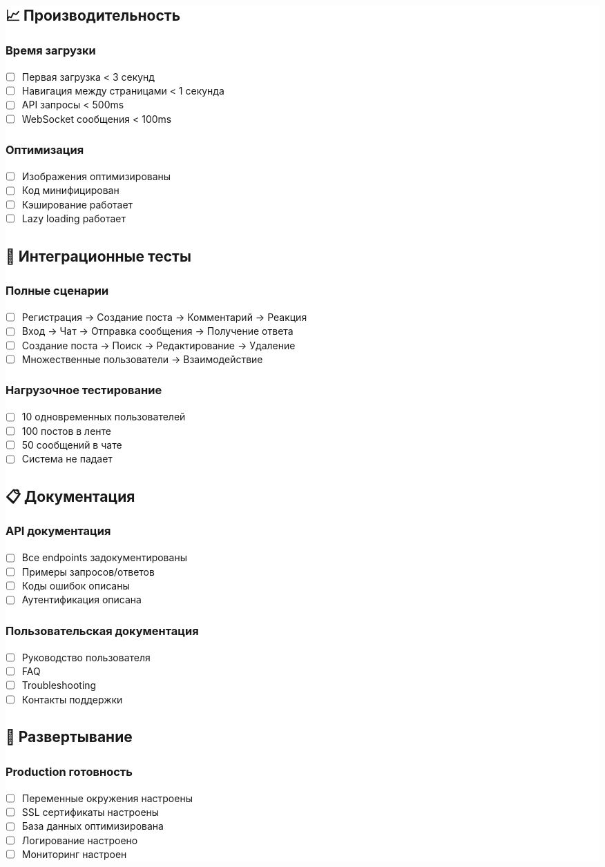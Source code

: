 ## 📈 Производительность

### Время загрузки
- [ ] Первая загрузка < 3 секунд
- [ ] Навигация между страницами < 1 секунда
- [ ] API запросы < 500ms
- [ ] WebSocket сообщения < 100ms

### Оптимизация
- [ ] Изображения оптимизированы
- [ ] Код минифицирован
- [ ] Кэширование работает
- [ ] Lazy loading работает

## 🧪 Интеграционные тесты

### Полные сценарии
- [ ] Регистрация → Создание поста → Комментарий → Реакция
- [ ] Вход → Чат → Отправка сообщения → Получение ответа
- [ ] Создание поста → Поиск → Редактирование → Удаление
- [ ] Множественные пользователи → Взаимодействие

### Нагрузочное тестирование
- [ ] 10 одновременных пользователей
- [ ] 100 постов в ленте
- [ ] 50 сообщений в чате
- [ ] Система не падает

## 📋 Документация

### API документация
- [ ] Все endpoints задокументированы
- [ ] Примеры запросов/ответов
- [ ] Коды ошибок описаны
- [ ] Аутентификация описана

### Пользовательская документация
- [ ] Руководство пользователя
- [ ] FAQ
- [ ] Troubleshooting
- [ ] Контакты поддержки

## 🔄 Развертывание

### Production готовность
- [ ] Переменные окружения настроены
- [ ] SSL сертификаты настроены
- [ ] База данных оптимизирована
- [ ] Логирование настроено
- [ ] Мониторинг настроен
